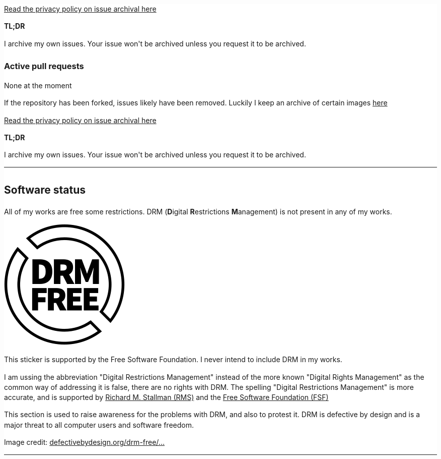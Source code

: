 [Read the privacy policy on issue archival here](/.github/Issues/README.md)

**TL;DR**

I archive my own issues. Your issue won't be archived unless you request it to be archived.

### Active pull requests

None at the moment

If the repository has been forked, issues likely have been removed. Luckily I keep an archive of certain images [here](/.github/Issues/)

[Read the privacy policy on issue archival here](/.github/Issues/README.md)

**TL;DR**

I archive my own issues. Your issue won't be archived unless you request it to be archived.

***

## Software status

All of my works are free some restrictions. DRM (**D**igital **R**estrictions **M**anagement) is not present in any of my works.

![DRM-free_label.en.svg](DRM-free_label.en.svg)

This sticker is supported by the Free Software Foundation. I never intend to include DRM in my works.

I am ussing the abbreviation "Digital Restrictions Management" instead of the more known "Digital Rights Management" as the common way of addressing it is false, there are no rights with DRM. The spelling "Digital Restrictions Management" is more accurate, and is supported by [Richard M. Stallman (RMS)](https://en.wikipedia.org/wiki/Richard_Stallman) and the [Free Software Foundation (FSF)](https://en.wikipedia.org/wiki/Free_Software_Foundation)

This section is used to raise awareness for the problems with DRM, and also to protest it. DRM is defective by design and is a major threat to all computer users and software freedom.

Image credit: [defectivebydesign.org/drm-free/...](https://www.defectivebydesign.org/drm-free/how-to-use-label)

***
